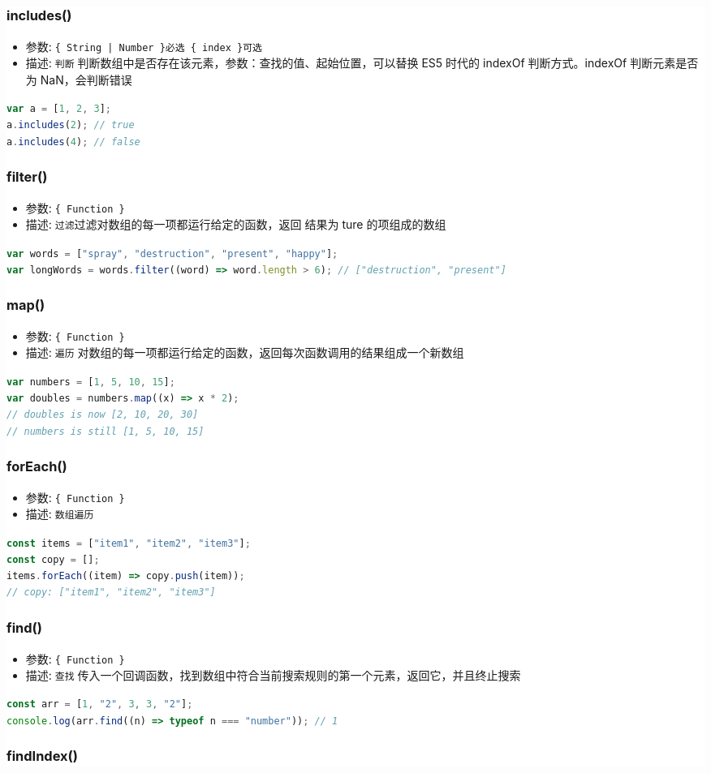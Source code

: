 ### includes()

- 参数: `{ String | Number }必选 { index }可选`
- 描述: `判断` 判断数组中是否存在该元素，参数：查找的值、起始位置，可以替换 ES5 时代的 indexOf 判断方式。indexOf 判断元素是否为 NaN，会判断错误

```js
var a = [1, 2, 3];
a.includes(2); // true
a.includes(4); // false
```

### filter()

- 参数: `{ Function }`
- 描述: `过滤`过滤对数组的每一项都运行给定的函数，返回 结果为 ture 的项组成的数组

```js
var words = ["spray", "destruction", "present", "happy"];
var longWords = words.filter((word) => word.length > 6); // ["destruction", "present"]
```

### map()

- 参数: `{ Function }`
- 描述: `遍历` 对数组的每一项都运行给定的函数，返回每次函数调用的结果组成一个新数组

```js
var numbers = [1, 5, 10, 15];
var doubles = numbers.map((x) => x * 2);
// doubles is now [2, 10, 20, 30]
// numbers is still [1, 5, 10, 15]
```

### forEach()

- 参数: `{ Function }`
- 描述: `数组遍历`

```js
const items = ["item1", "item2", "item3"];
const copy = [];
items.forEach((item) => copy.push(item));
// copy: ["item1", "item2", "item3"]
```

### find()

- 参数: `{ Function }`
- 描述: `查找` 传入一个回调函数，找到数组中符合当前搜索规则的第一个元素，返回它，并且终止搜索

```js
const arr = [1, "2", 3, 3, "2"];
console.log(arr.find((n) => typeof n === "number")); // 1
```

### findIndex()
